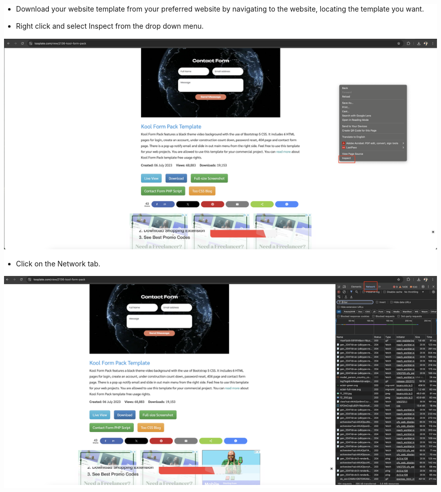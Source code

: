 - Download your website template from your preferred website by navigating to the website, locating the template you want.

- Right click and select Inspect from the drop down menu.

![2](ig/2.png)

- Click on the Network tab.

![3](ig/3.png)
